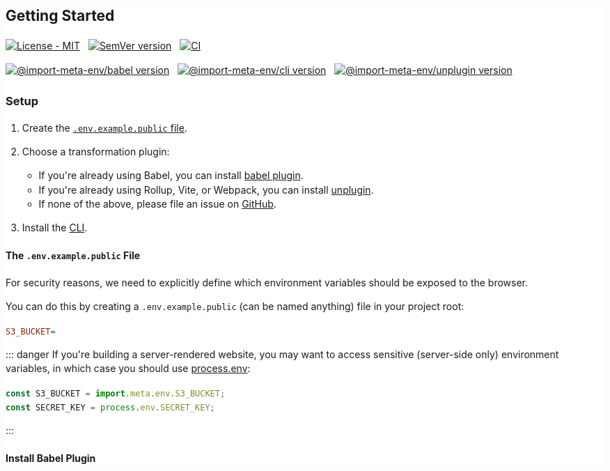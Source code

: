 ## Getting Started

[![License - MIT](https://img.shields.io/github/license/iendeavor/import-meta-env?color=blue&label=License)](https://github.com/iendeavor/import-meta-env/blob/main/LICENSE)
<span>&nbsp;</span>
[![SemVer version](https://img.shields.io/badge/Sem%20Ver-2.0.0-black.svg)](https://semver.org/)
<span>&nbsp;</span>
[![CI](https://github.com/iendeavor/import-meta-env/actions/workflows/ci.yml/badge.svg)](https://github.com/iendeavor/import-meta-env/actions/workflows/ci.yml)

[![@import-meta-env/babel version](https://img.shields.io/npm/v/@import-meta-env/babel.svg?label=%40import-meta-env/babel)](https://www.npmjs.com/package/@import-meta-env/babel)
<span>&nbsp;</span>
[![@import-meta-env/cli version](https://img.shields.io/npm/v/@import-meta-env/cli.svg?label=%40import-meta-env/cli)](https://www.npmjs.com/package/@import-meta-env/cli)
<span>&nbsp;</span>
[![@import-meta-env/unplugin version](https://img.shields.io/npm/v/@import-meta-env/unplugin.svg?label=%40import-meta-env/unplugin)](https://www.npmjs.com/package/@import-meta-env/unplugin)

### Setup

1. Create the [`.env.example.public` file](#the-env-example-public-file).

2. Choose a transformation plugin:

   - If you're already using Babel, you can install [babel plugin](#install-babel-plugin).
   - If you're already using Rollup, Vite, or Webpack, you can install [unplugin](#install-unplugin).
   - If none of the above, please file an issue on [GitHub](https://github.com/iendeavor/import-meta-env/issues).

3. Install the [CLI](#install-cli).

#### The `.env.example.public` File

For security reasons, we need to explicitly define which environment variables should be exposed to the browser.

You can do this by creating a `.env.example.public` (can be named anything) file in your project root:

```ini
S3_BUCKET=
```

::: danger
If you're building a server-rendered website, you may want to access sensitive (server-side only) environment variables, in which case you should use [process.env](#process-env):

```js
const S3_BUCKET = import.meta.env.S3_BUCKET;
const SECRET_KEY = process.env.SECRET_KEY;
```

:::

#### Install Babel Plugin
